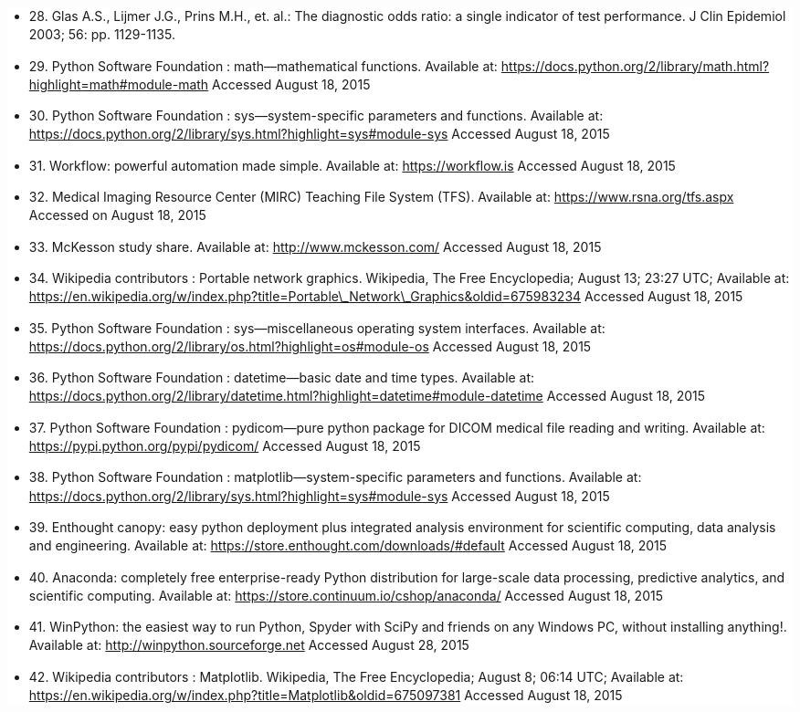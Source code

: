 
- 28\. Glas A.S., Lijmer J.G., Prins M.H., et. al.: The diagnostic odds ratio: a single indicator of test performance. J Clin Epidemiol 2003; 56: pp. 1129-1135.


- 29\. Python Software Foundation : math—mathematical functions. Available at: https://docs.python.org/2/library/math.html?highlight=math#module-math Accessed August 18, 2015


- 30\. Python Software Foundation : sys—system-specific parameters and functions. Available at: https://docs.python.org/2/library/sys.html?highlight=sys#module-sys Accessed August 18, 2015


- 31\.  Workflow: powerful automation made simple. Available at: https://workflow.is Accessed August 18, 2015


- 32\.  Medical Imaging Resource Center (MIRC) Teaching File System (TFS). Available at: https://www.rsna.org/tfs.aspx Accessed on August 18, 2015


- 33\.  McKesson study share. Available at: http://www.mckesson.com/ Accessed August 18, 2015


- 34\. Wikipedia contributors : Portable network graphics. Wikipedia, The Free Encyclopedia; August 13; 23:27 UTC; Available at: https://en.wikipedia.org/w/index.php?title=Portable\_Network\_Graphics&oldid=675983234 Accessed August 18, 2015


- 35\. Python Software Foundation : sys—miscellaneous operating system interfaces. Available at: https://docs.python.org/2/library/os.html?highlight=os#module-os Accessed August 18, 2015


- 36\. Python Software Foundation : datetime—basic date and time types. Available at: https://docs.python.org/2/library/datetime.html?highlight=datetime#module-datetime Accessed August 18, 2015


- 37\. Python Software Foundation : pydicom—pure python package for DICOM medical file reading and writing. Available at: https://pypi.python.org/pypi/pydicom/ Accessed August 18, 2015


- 38\. Python Software Foundation : matplotlib—system-specific parameters and functions. Available at: https://docs.python.org/2/library/sys.html?highlight=sys#module-sys Accessed August 18, 2015


- 39\.  Enthought canopy: easy python deployment plus integrated analysis environment for scientific computing, data analysis and engineering. Available at: https://store.enthought.com/downloads/#default Accessed August 18, 2015


- 40\.  Anaconda: completely free enterprise-ready Python distribution for large-scale data processing, predictive analytics, and scientific computing. Available at: https://store.continuum.io/cshop/anaconda/ Accessed August 18, 2015


- 41\.  WinPython: the easiest way to run Python, Spyder with SciPy and friends on any Windows PC, without installing anything!. Available at: http://winpython.sourceforge.net Accessed August 28, 2015


- 42\. Wikipedia contributors : Matplotlib. Wikipedia, The Free Encyclopedia; August 8; 06:14 UTC; Available at: https://en.wikipedia.org/w/index.php?title=Matplotlib&oldid=675097381 Accessed August 18, 2015